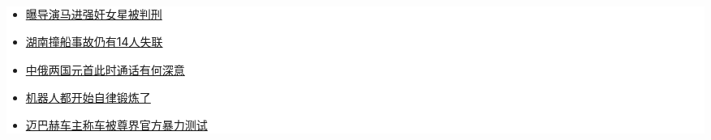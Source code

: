 + [曝导演马进强奸女星被判刑](https://www.toutiao.com/trending/7474448943452274738/%3Fcategory_name%3Dtopic_innerflow%26event_type%3Dhot_board%26log_pb%3D%257B%2522category_name%2522%253A%2522topic_innerflow%2522%252C%2522cluster_type%2522%253A%25228%2522%252C%2522enter_from%2522%253A%2522click_category%2522%252C%2522entrance_hotspot%2522%253A%2522outside%2522%252C%2522event_type%2522%253A%2522hot_board%2522%252C%2522hot_board_cluster_id%2522%253A%25227474448943452274738%2522%252C%2522hot_board_impr_id%2522%253A%25222025022600124854C48A682D578F9BD110%2522%252C%2522jump_page%2522%253A%2522hot_board_page%2522%252C%2522location%2522%253A%2522news_hot_card%2522%252C%2522page_location%2522%253A%2522hot_board_page%2522%252C%2522rank%2522%253A%252231%2522%252C%2522source%2522%253A%2522trending_tab%2522%252C%2522style_id%2522%253A%252240132%2522%252C%2522title%2522%253A%2522%25E6%259B%259D%25E5%25AF%25BC%25E6%25BC%2594%25E9%25A9%25AC%25E8%25BF%259B%25E5%25BC%25BA%25E5%25A5%25B8%25E5%25A5%25B3%25E6%2598%259F%25E8%25A2%25AB%25E5%2588%25A4%25E5%2588%2591%2522%257D%26rank%3D31%26style_id%3D40132%26topic_id%3D7474448943452274738)

+ [湖南撞船事故仍有14人失联](https://www.toutiao.com/trending/7475324443246677531/%3Fcategory_name%3Dtopic_innerflow%26event_type%3Dhot_board%26log_pb%3D%257B%2522category_name%2522%253A%2522topic_innerflow%2522%252C%2522cluster_type%2522%253A%25222%2522%252C%2522enter_from%2522%253A%2522click_category%2522%252C%2522entrance_hotspot%2522%253A%2522outside%2522%252C%2522event_type%2522%253A%2522hot_board%2522%252C%2522hot_board_cluster_id%2522%253A%25227475324443246677531%2522%252C%2522hot_board_impr_id%2522%253A%25222025022600124854C48A682D578F9BD110%2522%252C%2522jump_page%2522%253A%2522hot_board_page%2522%252C%2522location%2522%253A%2522news_hot_card%2522%252C%2522page_location%2522%253A%2522hot_board_page%2522%252C%2522rank%2522%253A%252232%2522%252C%2522source%2522%253A%2522trending_tab%2522%252C%2522style_id%2522%253A%252240132%2522%252C%2522title%2522%253A%2522%25E6%25B9%2596%25E5%258D%2597%25E6%2592%259E%25E8%2588%25B9%25E4%25BA%258B%25E6%2595%2585%25E4%25BB%258D%25E6%259C%258914%25E4%25BA%25BA%25E5%25A4%25B1%25E8%2581%2594%2522%257D%26rank%3D32%26style_id%3D40132%26topic_id%3D7475324443246677531)

+ [中俄两国元首此时通话有何深意](https://www.toutiao.com/trending/7475253535672667658/%3Fcategory_name%3Dtopic_innerflow%26event_type%3Dhot_board%26log_pb%3D%257B%2522category_name%2522%253A%2522topic_innerflow%2522%252C%2522cluster_type%2522%253A%252213%2522%252C%2522enter_from%2522%253A%2522click_category%2522%252C%2522entrance_hotspot%2522%253A%2522outside%2522%252C%2522event_type%2522%253A%2522hot_board%2522%252C%2522hot_board_cluster_id%2522%253A%25227475253535672667658%2522%252C%2522hot_board_impr_id%2522%253A%25222025022600124854C48A682D578F9BD110%2522%252C%2522jump_page%2522%253A%2522hot_board_page%2522%252C%2522location%2522%253A%2522news_hot_card%2522%252C%2522page_location%2522%253A%2522hot_board_page%2522%252C%2522rank%2522%253A%252233%2522%252C%2522source%2522%253A%2522trending_tab%2522%252C%2522style_id%2522%253A%252240132%2522%252C%2522title%2522%253A%2522%25E4%25B8%25AD%25E4%25BF%2584%25E4%25B8%25A4%25E5%259B%25BD%25E5%2585%2583%25E9%25A6%2596%25E6%25AD%25A4%25E6%2597%25B6%25E9%2580%259A%25E8%25AF%259D%25E6%259C%2589%25E4%25BD%2595%25E6%25B7%25B1%25E6%2584%258F%2522%257D%26rank%3D33%26style_id%3D40132%26topic_id%3D7475253535672667658)

+ [机器人都开始自律锻炼了](https://www.toutiao.com/trending/7474848722980093961/%3Fcategory_name%3Dtopic_innerflow%26event_type%3Dhot_board%26log_pb%3D%257B%2522category_name%2522%253A%2522topic_innerflow%2522%252C%2522cluster_type%2522%253A%25220%2522%252C%2522enter_from%2522%253A%2522click_category%2522%252C%2522entrance_hotspot%2522%253A%2522outside%2522%252C%2522event_type%2522%253A%2522hot_board%2522%252C%2522hot_board_cluster_id%2522%253A%25227474848722980093961%2522%252C%2522hot_board_impr_id%2522%253A%25222025022600124854C48A682D578F9BD110%2522%252C%2522jump_page%2522%253A%2522hot_board_page%2522%252C%2522location%2522%253A%2522news_hot_card%2522%252C%2522page_location%2522%253A%2522hot_board_page%2522%252C%2522rank%2522%253A%252234%2522%252C%2522source%2522%253A%2522trending_tab%2522%252C%2522style_id%2522%253A%252240132%2522%252C%2522title%2522%253A%2522%25E6%259C%25BA%25E5%2599%25A8%25E4%25BA%25BA%25E9%2583%25BD%25E5%25BC%2580%25E5%25A7%258B%25E8%2587%25AA%25E5%25BE%258B%25E9%2594%25BB%25E7%2582%25BC%25E4%25BA%2586%2522%257D%26rank%3D34%26style_id%3D40132%26topic_id%3D7474848722980093961)

+ [迈巴赫车主称车被尊界官方暴力测试](https://www.toutiao.com/trending/7474273449713188915/%3Fcategory_name%3Dtopic_innerflow%26event_type%3Dhot_board%26log_pb%3D%257B%2522category_name%2522%253A%2522topic_innerflow%2522%252C%2522cluster_type%2522%253A%25222%2522%252C%2522enter_from%2522%253A%2522click_category%2522%252C%2522entrance_hotspot%2522%253A%2522outside%2522%252C%2522event_type%2522%253A%2522hot_board%2522%252C%2522hot_board_cluster_id%2522%253A%25227474273449713188915%2522%252C%2522hot_board_impr_id%2522%253A%25222025022600124854C48A682D578F9BD110%2522%252C%2522jump_page%2522%253A%2522hot_board_page%2522%252C%2522location%2522%253A%2522news_hot_card%2522%252C%2522page_location%2522%253A%2522hot_board_page%2522%252C%2522rank%2522%253A%252235%2522%252C%2522source%2522%253A%2522trending_tab%2522%252C%2522style_id%2522%253A%252240132%2522%252C%2522title%2522%253A%2522%25E8%25BF%2588%25E5%25B7%25B4%25E8%25B5%25AB%25E8%25BD%25A6%25E4%25B8%25BB%25E7%25A7%25B0%25E8%25BD%25A6%25E8%25A2%25AB%25E5%25B0%258A%25E7%2595%258C%25E5%25AE%2598%25E6%2596%25B9%25E6%259A%25B4%25E5%258A%259B%25E6%25B5%258B%25E8%25AF%2595%2522%257D%26rank%3D35%26style_id%3D40132%26topic_id%3D7474273449713188915)
